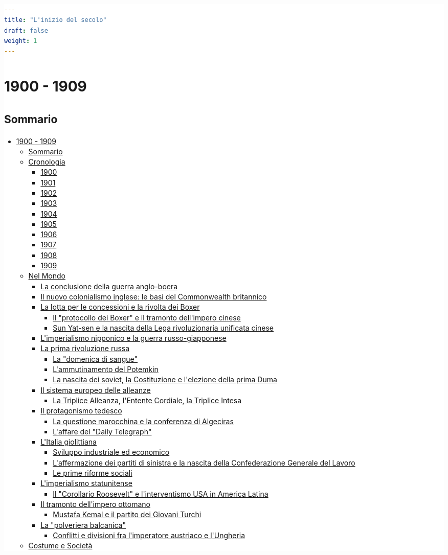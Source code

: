 ```yaml
---
title: "L'inizio del secolo"
draft: false
weight: 1
---
```

# 1900 - 1909


## Sommario
- [1900 - 1909](#1900---1909)
    - [Sommario](#sommario)
    - [Cronologia](#cronologia)
        - [1900](#1900)
        - [1901](#1901)
        - [1902](#1902)
        - [1903](#1903)
        - [1904](#1904)
        - [1905](#1905)
        - [1906](#1906)
        - [1907](#1907)
        - [1908](#1908)
        - [1909](#1909)
    - [Nel Mondo](#nel-mondo)
        - [La conclusione della guerra anglo-boera](#la-conclusione-della-guerra-anglo-boera)
        - [Il nuovo colonialismo inglese: le basi del Commonwealth britannico](#il-nuovo-colonialismo-inglese-le-basi-del-commonwealth-britannico)
        - [La lotta per le concessioni e la rivolta dei Boxer](#la-lotta-per-le-concessioni-e-la-rivolta-dei-boxer)
            - [Il "protocollo dei Boxer" e il tramonto dell'impero cinese](#il-protocollo-dei-boxer-e-il-tramonto-dellimpero-cinese)
            - [Sun Yat-sen e la nascita della Lega rivoluzionaria unificata cinese](#sun-yat-sen-e-la-nascita-della-lega-rivoluzionaria-unificata-cinese)
        - [L'imperialismo nipponico e la guerra russo-giapponese](#limperialismo-nipponico-e-la-guerra-russo-giapponese)
        - [La prima rivoluzione russa](#la-prima-rivoluzione-russa)
            - [La "domenica di sangue"](#la-domenica-di-sangue)
            - [L'ammutinamento del Potemkin](#lammutinamento-del-potemkin)
            - [La nascita dei soviet, la Costituzione e l'elezione della prima Duma](#la-nascita-dei-soviet-la-costituzione-e-lelezione-della-prima-duma)
        - [Il sistema europeo delle alleanze](#il-sistema-europeo-delle-alleanze)
            - [La Triplice Alleanza, l'Entente Cordiale, la Triplice Intesa](#la-triplice-alleanza-lentente-cordiale-la-triplice-intesa)
        - [Il protagonismo tedesco](#il-protagonismo-tedesco)
            - [La questione marocchina e la conferenza di Algeciras](#la-questione-marocchina-e-la-conferenza-di-algeciras)
            - [L'affare del "Daily Telegraph"](#laffare-del-daily-telegraph)
        - [L'Italia giolittiana](#litalia-giolittiana)
            - [Sviluppo industriale ed economico](#sviluppo-industriale-ed-economico)
            - [L'affermazione dei partiti di sinistra e la nascita della Confederazione Generale del Lavoro](#laffermazione-dei-partiti-di-sinistra-e-la-nascita-della-confederazione-generale-del-lavoro)
            - [Le prime riforme sociali](#le-prime-riforme-sociali)
        - [L'imperialismo statunitense](#limperialismo-statunitense)
            - [Il "Corollario Roosevelt" e l'interventismo USA in America Latina](#il-corollario-roosevelt-e-linterventismo-usa-in-america-latina)
        - [Il tramonto dell'impero ottomano](#il-tramonto-dellimpero-ottomano)
            - [Mustafa Kemal e il partito dei Giovani Turchi](#mustafa-kemal-e-il-partito-dei-giovani-turchi)
        - [La "polveriera balcanica"](#la-polveriera-balcanica)
            - [Conflitti e divisioni fra l'imperatore austriaco e l'Ungheria](#conflitti-e-divisioni-fra-limperatore-austriaco-e-lungheria)
    - [Costume e Società](#costume-e-societ%C3%A0)